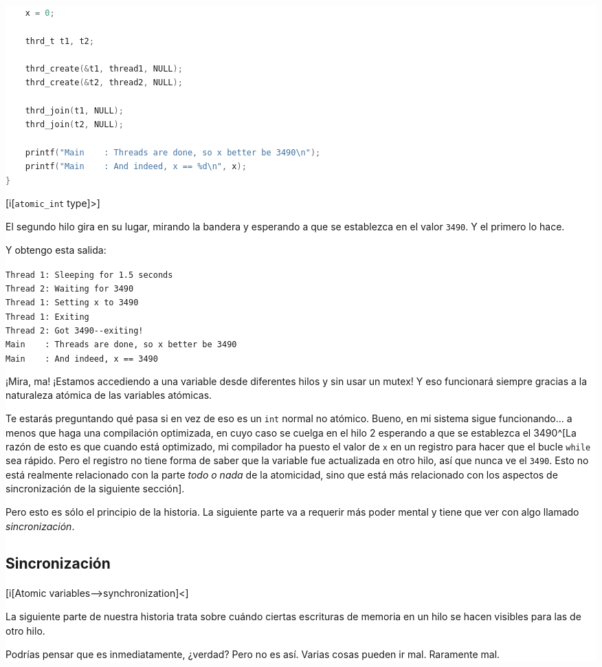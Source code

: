 ``` {.c .numberLines}
    x = 0;

    thrd_t t1, t2;

    thrd_create(&t1, thread1, NULL);
    thrd_create(&t2, thread2, NULL);

    thrd_join(t1, NULL);
    thrd_join(t2, NULL);

    printf("Main    : Threads are done, so x better be 3490\n");
    printf("Main    : And indeed, x == %d\n", x);
}
```

[i[`atomic_int` type]>]

El segundo hilo gira en su lugar, mirando la bandera y esperando a que se establezca en el valor `3490`. Y el primero lo hace.

Y obtengo esta salida:

``` {.default}
Thread 1: Sleeping for 1.5 seconds
Thread 2: Waiting for 3490
Thread 1: Setting x to 3490
Thread 1: Exiting
Thread 2: Got 3490--exiting!
Main    : Threads are done, so x better be 3490
Main    : And indeed, x == 3490
```

¡Mira, ma! ¡Estamos accediendo a una variable desde diferentes hilos y sin usar un mutex! Y eso funcionará siempre gracias a la naturaleza atómica de las variables atómicas.

Te estarás preguntando qué pasa si en vez de eso es un `int` normal no atómico. Bueno, en mi sistema sigue funcionando... a menos que haga una compilación optimizada, en cuyo caso se cuelga en el hilo 2 esperando a que se establezca el 3490^[La razón de esto es que cuando está optimizado, mi compilador ha puesto el valor de `x` en un registro para hacer que el bucle `while` sea rápido. Pero el registro no tiene forma de saber que la variable fue actualizada en otro hilo, así que nunca ve el `3490`. Esto no está realmente relacionado con la parte _todo o nada_ de la atomicidad, sino que está más relacionado con los aspectos de sincronización de la siguiente sección].

Pero esto es sólo el principio de la historia. La siguiente parte va a requerir más poder mental y tiene que ver con algo llamado _sincronización_.

## Sincronización

[i[Atomic variables-->synchronization]<]

La siguiente parte de nuestra historia trata sobre cuándo ciertas escrituras de memoria en un hilo se hacen visibles para las de otro hilo.

Podrías pensar que es inmediatamente, ¿verdad? Pero no es así. Varias cosas pueden ir mal. Raramente mal.
